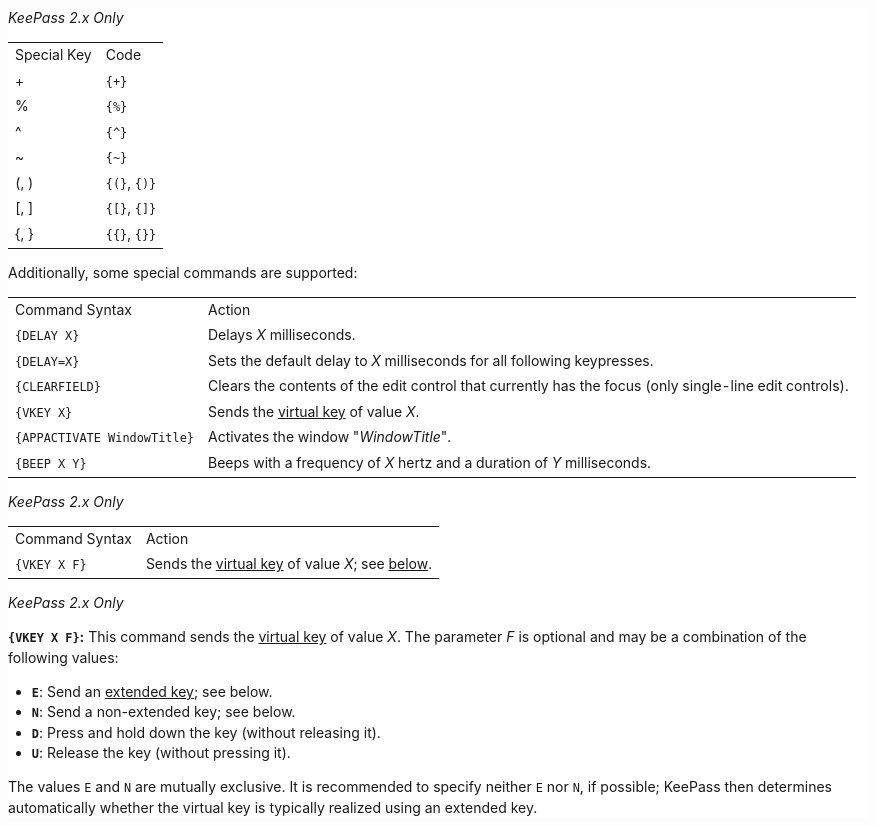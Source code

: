 _KeePass 2.x Only_

|     |     |
| --- | --- |
| Special Key | Code |
| +   | `{+}` |
| %   | `{%}` |
| ^   | `{^}` |
| ~   | `{~}` |
| (, ) | `{(}`, `{)}` |
| \[, \] | `{[}`, `{]}` |
| {, } | `{{}`, `{}}` |

Additionally, some special commands are supported:

|     |     |
| --- | --- |
| Command Syntax | Action |
| `{DELAY X}` | Delays *X* milliseconds. |
| `{DELAY=X}` | Sets the default delay to *X* milliseconds for all following keypresses. |
| `{CLEARFIELD}` | Clears the contents of the edit control that currently has the focus (only single-line edit controls). |
| `{VKEY X}` | Sends the [virtual key][9] of value *X*. |
| `{APPACTIVATE WindowTitle}` | Activates the window "*WindowTitle*". |
| `{BEEP X Y}` | Beeps with a frequency of *X* hertz and a duration of *Y* milliseconds. |

_KeePass 2.x Only_

|     |     |
| --- | --- |
| Command Syntax | Action |
| `{VKEY X F}` | Sends the [virtual key][9] of value *X*; see [below][10]. |

_KeePass 2.x Only_

**`{VKEY X F}`:**
This command sends the [virtual key][9] of value *X*. The parameter *F* is optional and may be a combination of the following values:

- **`E`**: Send an [extended key][11]; see below.
- **`N`**: Send a non-extended key; see below.
- **`D`**: Press and hold down the key (without releasing it).
- **`U`**: Release the key (without pressing it).

The values `E` and `N` are mutually exclusive. It is recommended to specify neither `E` nor `N`, if possible; KeePass then determines automatically whether the virtual key is typically realized using an extended key.


[1]: https://keepass.info/help/base/tans.html "TAN entries"
[2]: https://keepass.info/help/v2/autotype_obfuscation.html "Two-Channel Auto-Type Obfuscation"
[3]: https://docs.microsoft.com/en-us/previous-versions/dotnet/articles/bb625963%28v=msdn.10%29 "Windows Integrity Mechanism Design"
[4]: https://en.wikipedia.org/wiki/Spacing_Modifier_Letters "spacing modifier letters"
[5]: https://keepass.info/help/kb/autotype_wayland.html "Auto-Type on Wayland"
[6]: https://keepass.info/help/base/placeholders.html "placeholders"
[7]: https://keepass.info/help/base/placeholders.html#envvars "environment variables"
[8]: https://keepass.info/help/base/fieldrefs.html "field references"
[9]: https://docs.microsoft.com/en-us/windows/win32/inputdev/virtual-key-codes "virtual key"
[10]: https://keepass.info/help/base/autotype.html#vkey "below"
[11]: https://docs.microsoft.com/en-us/windows/win32/inputdev/about-keyboard-input#extended-key-flag "extended key"
[12]: https://keepass.info/help/base/placeholders.html#cmd "`{CMD:/.../}`"
[13]: https://docs.microsoft.com/en-us/dotnet/standard/base-types/regular-expression-language-quick-reference "regular expressions"
[14]: https://keepass.info/help/base/autotype.html "Keepass Auto-Type"
[15]: https://keepass.info/help/kb/testform.html "test page"